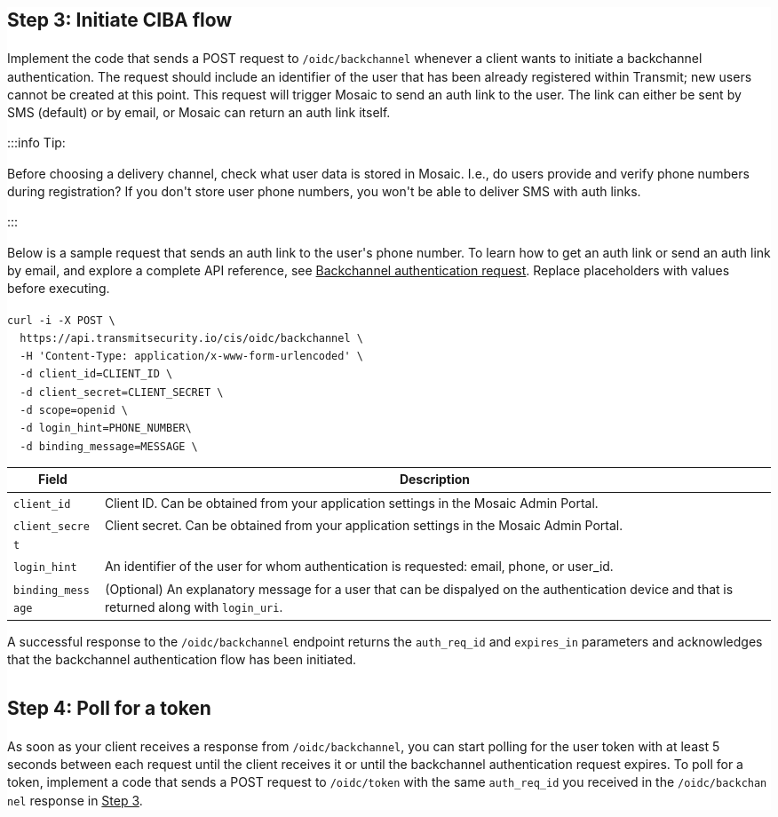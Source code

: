 ## Step 3: Initiate CIBA flow

Implement the code that sends a POST request to `/oidc/backchannel` whenever a client wants to initiate a backchannel authentication. The request should include an identifier of the user that has been already registered within Transmit; new users cannot be created at this point. This request will trigger Mosaic to send an auth link to the user. The link can either be sent by SMS (default) or by email, or Mosaic can return an auth link itself.

:::info Tip:

Before choosing a delivery channel, check what user data is stored in Mosaic. I.e., do users provide and verify phone numbers during registration? If you don't store user phone numbers, you won't be able to deliver SMS with auth links.

:::

Below is a sample request that sends an auth link to the user's phone number. To learn how to get an auth link or send an auth link by email, and explore a complete API reference, see [Backchannel authentication request](/openapi/user/oidc/#operation/oidcBackchannelAuthenticate). Replace placeholders with values before executing.


```shell
curl -i -X POST \
  https://api.transmitsecurity.io/cis/oidc/backchannel \
  -H 'Content-Type: application/x-www-form-urlencoded' \
  -d client_id=CLIENT_ID \
  -d client_secret=CLIENT_SECRET \
  -d scope=openid \
  -d login_hint=PHONE_NUMBER\
  -d binding_message=MESSAGE \

```
<div class="table">

|Field |Description
|--- |--- |
|`client_id` |Client ID. Can be obtained from your application settings in the Mosaic Admin Portal.
|`client_secret` |Client secret. Can be obtained from your application settings in the Mosaic Admin Portal.
|`login_hint` |An identifier of the user for whom authentication is requested: email, phone, or user_id.
|`binding_message` |(Optional) An explanatory message for a user that can be dispalyed on the authentication device and that is returned along with `login_uri`.
</div>

A successful response to the `/oidc/backchannel` endpoint returns the `auth_req_id` and `expires_in` parameters and acknowledges that the backchannel authentication flow has been initiated.

## Step 4: Poll for a token

As soon as your client receives a response from `/oidc/backchannel`, you can start polling for the user token with at least 5 seconds between each request until the client receives it or until the backchannel authentication request expires. To poll for a token, implement a code that sends a POST request to `/oidc/token` with the same `auth_req_id` you received in the `/oidc/backchannel` response in [Step 3](#step-3-initiate-ciba-flow).
